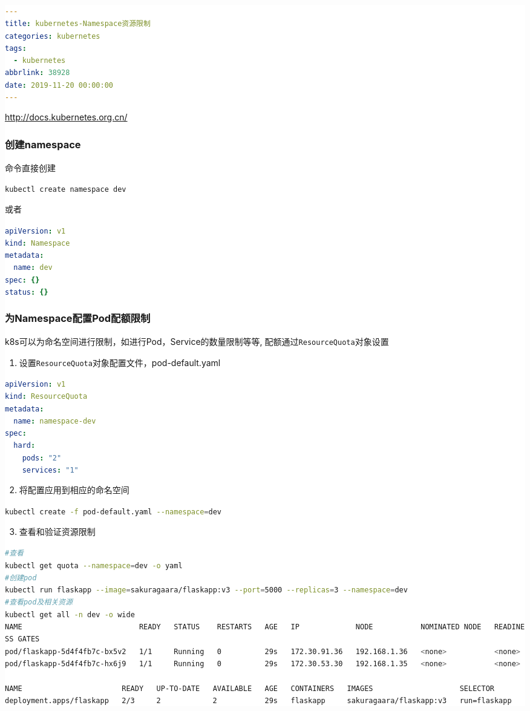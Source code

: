 ```yaml
---
title: kubernetes-Namespace资源限制
categories: kubernetes
tags:
  - kubernetes
abbrlink: 38928
date: 2019-11-20 00:00:00
---
```


http://docs.kubernetes.org.cn/

### 创建namespace
命令直接创建
```sh
kubectl create namespace dev
```
或者

```yaml
apiVersion: v1
kind: Namespace
metadata:
  name: dev
spec: {}
status: {}
```

### 为Namespace配置Pod配额限制
k8s可以为命名空间进行限制，如进行Pod，Service的数量限制等等, 配额通过`ResourceQuota`对象设置

1. 设置`ResourceQuota`对象配置文件，pod-default.yaml  
```yaml
apiVersion: v1
kind: ResourceQuota
metadata:
  name: namespace-dev
spec:
  hard:
    pods: "2"
    services: "1"
```
2. 将配置应用到相应的命名空间
```sh
kubectl create -f pod-default.yaml --namespace=dev
```
3. 查看和验证资源限制
```sh
#查看
kubectl get quota --namespace=dev -o yaml
#创建pod
kubectl run flaskapp --image=sakuragaara/flaskapp:v3 --port=5000 --replicas=3 --namespace=dev
#查看pod及相关资源
kubectl get all -n dev -o wide
NAME                           READY   STATUS    RESTARTS   AGE   IP             NODE           NOMINATED NODE   READINESS GATES
pod/flaskapp-5d4f4fb7c-bx5v2   1/1     Running   0          29s   172.30.91.36   192.168.1.36   <none>           <none>
pod/flaskapp-5d4f4fb7c-hx6j9   1/1     Running   0          29s   172.30.53.30   192.168.1.35   <none>           <none>

NAME                       READY   UP-TO-DATE   AVAILABLE   AGE   CONTAINERS   IMAGES                    SELECTOR
deployment.apps/flaskapp   2/3     2            2           29s   flaskapp     sakuragaara/flaskapp:v3   run=flaskapp
```